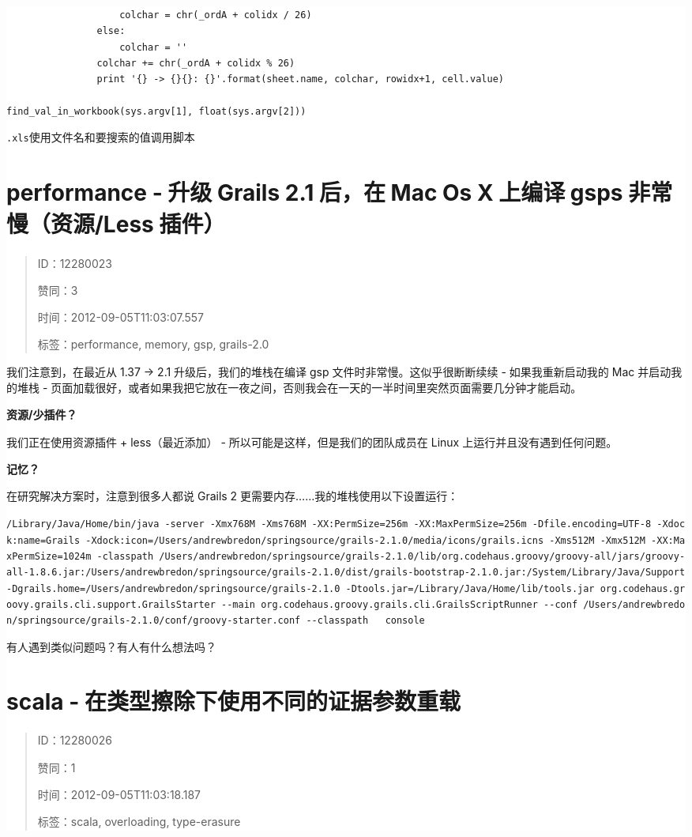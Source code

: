 ```
                    colchar = chr(_ordA + colidx / 26)
                else:
                    colchar = ''
                colchar += chr(_ordA + colidx % 26)
                print '{} -> {}{}: {}'.format(sheet.name, colchar, rowidx+1, cell.value)

find_val_in_workbook(sys.argv[1], float(sys.argv[2])) 
```

`.xls`使用文件名和要搜索的值调用脚本

# performance - 升级 Grails 2.1 后，在 Mac Os X 上编译 gsps 非常慢（资源/Less 插件）

> ID：12280023
> 
> 赞同：3
> 
> 时间：2012-09-05T11:03:07.557
> 
> 标签：performance, memory, gsp, grails-2.0

我们注意到，在最近从 1.37 -> 2.1 升级后，我们的堆栈在编译 gsp 文件时非常慢。这似乎很断断续续 - 如果我重新启动我的 Mac 并启动我的堆栈 - 页面加载很好，或者如果我把它放在一夜之间，否则我会在一天的一半时间里突然页面需要几分钟才能启动。

**资源/少插件？**

我们正在使用资源插件 + less（最近添加） - 所以可能是这样，但是我们的团队成员在 Linux 上运行并且没有遇到任何问题。

**记忆？**

在研究解决方案时，注意到很多人都说 Grails 2 更需要内存……我的堆栈使用以下设置运行：

```
/Library/Java/Home/bin/java -server -Xmx768M -Xms768M -XX:PermSize=256m -XX:MaxPermSize=256m -Dfile.encoding=UTF-8 -Xdock:name=Grails -Xdock:icon=/Users/andrewbredon/springsource/grails-2.1.0/media/icons/grails.icns -Xms512M -Xmx512M -XX:MaxPermSize=1024m -classpath /Users/andrewbredon/springsource/grails-2.1.0/lib/org.codehaus.groovy/groovy-all/jars/groovy-all-1.8.6.jar:/Users/andrewbredon/springsource/grails-2.1.0/dist/grails-bootstrap-2.1.0.jar:/System/Library/Java/Support -Dgrails.home=/Users/andrewbredon/springsource/grails-2.1.0 -Dtools.jar=/Library/Java/Home/lib/tools.jar org.codehaus.groovy.grails.cli.support.GrailsStarter --main org.codehaus.groovy.grails.cli.GrailsScriptRunner --conf /Users/andrewbredon/springsource/grails-2.1.0/conf/groovy-starter.conf --classpath   console 
```

有人遇到类似问题吗？有人有什么想法吗？

# scala - 在类型擦除下使用不同的证据参数重载

> ID：12280026
> 
> 赞同：1
> 
> 时间：2012-09-05T11:03:18.187
> 
> 标签：scala, overloading, type-erasure
